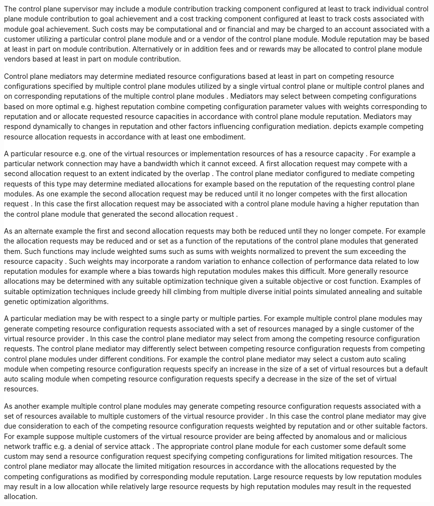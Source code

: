 The control plane supervisor may include a module contribution tracking component configured at least to track individual control plane module contribution to goal achievement and a cost tracking component configured at least to track costs associated with module goal achievement. Such costs may be computational and or financial and may be charged to an account associated with a customer utilizing a particular control plane module and or a vendor of the control plane module. Module reputation may be based at least in part on module contribution. Alternatively or in addition fees and or rewards may be allocated to control plane module vendors based at least in part on module contribution.

Control plane mediators may determine mediated resource configurations based at least in part on competing resource configurations specified by multiple control plane modules utilized by a single virtual control plane or multiple control planes and on corresponding reputations of the multiple control plane modules . Mediators may select between competing configurations based on more optimal e.g. highest reputation combine competing configuration parameter values with weights corresponding to reputation and or allocate requested resource capacities in accordance with control plane module reputation. Mediators may respond dynamically to changes in reputation and other factors influencing configuration mediation. depicts example competing resource allocation requests in accordance with at least one embodiment.

A particular resource e.g. one of the virtual resources or implementation resources of has a resource capacity . For example a particular network connection may have a bandwidth which it cannot exceed. A first allocation request may compete with a second allocation request to an extent indicated by the overlap . The control plane mediator configured to mediate competing requests of this type may determine mediated allocations for example based on the reputation of the requesting control plane modules. As one example the second allocation request may be reduced until it no longer competes with the first allocation request . In this case the first allocation request may be associated with a control plane module having a higher reputation than the control plane module that generated the second allocation request .

As an alternate example the first and second allocation requests may both be reduced until they no longer compete. For example the allocation requests may be reduced and or set as a function of the reputations of the control plane modules that generated them. Such functions may include weighted sums such as sums with weights normalized to prevent the sum exceeding the resource capacity . Such weights may incorporate a random variation to enhance collection of performance data related to low reputation modules for example where a bias towards high reputation modules makes this difficult. More generally resource allocations may be determined with any suitable optimization technique given a suitable objective or cost function. Examples of suitable optimization techniques include greedy hill climbing from multiple diverse initial points simulated annealing and suitable genetic optimization algorithms.

A particular mediation may be with respect to a single party or multiple parties. For example multiple control plane modules may generate competing resource configuration requests associated with a set of resources managed by a single customer of the virtual resource provider . In this case the control plane mediator may select from among the competing resource configuration requests. The control plane mediator may differently select between competing resource configuration requests from competing control plane modules under different conditions. For example the control plane mediator may select a custom auto scaling module when competing resource configuration requests specify an increase in the size of a set of virtual resources but a default auto scaling module when competing resource configuration requests specify a decrease in the size of the set of virtual resources.

As another example multiple control plane modules may generate competing resource configuration requests associated with a set of resources available to multiple customers of the virtual resource provider . In this case the control plane mediator may give due consideration to each of the competing resource configuration requests weighted by reputation and or other suitable factors. For example suppose multiple customers of the virtual resource provider are being affected by anomalous and or malicious network traffic e.g. a denial of service attack . The appropriate control plane module for each customer some default some custom may send a resource configuration request specifying competing configurations for limited mitigation resources. The control plane mediator may allocate the limited mitigation resources in accordance with the allocations requested by the competing configurations as modified by corresponding module reputation. Large resource requests by low reputation modules may result in a low allocation while relatively large resource requests by high reputation modules may result in the requested allocation.
